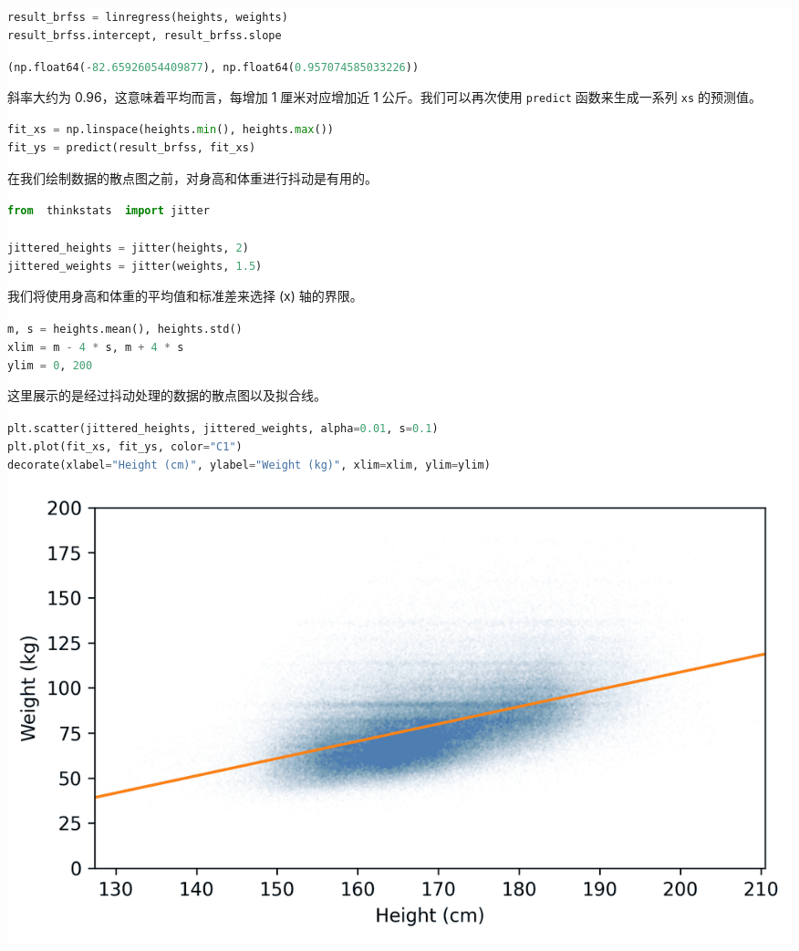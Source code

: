 ```py
result_brfss = linregress(heights, weights)
result_brfss.intercept, result_brfss.slope 
```

```py
(np.float64(-82.65926054409877), np.float64(0.957074585033226)) 
```

斜率大约为 0.96，这意味着平均而言，每增加 1 厘米对应增加近 1 公斤。我们可以再次使用 `predict` 函数来生成一系列 `xs` 的预测值。

```py
fit_xs = np.linspace(heights.min(), heights.max())
fit_ys = predict(result_brfss, fit_xs) 
```

在我们绘制数据的散点图之前，对身高和体重进行抖动是有用的。

```py
from  thinkstats  import jitter

jittered_heights = jitter(heights, 2)
jittered_weights = jitter(weights, 1.5) 
```

我们将使用身高和体重的平均值和标准差来选择 \(x\) 轴的界限。

```py
m, s = heights.mean(), heights.std()
xlim = m - 4 * s, m + 4 * s
ylim = 0, 200 
```

这里展示的是经过抖动处理的数据的散点图以及拟合线。

```py
plt.scatter(jittered_heights, jittered_weights, alpha=0.01, s=0.1)
plt.plot(fit_xs, fit_ys, color="C1")
decorate(xlabel="Height (cm)", ylabel="Weight (kg)", xlim=xlim, ylim=ylim) 
```

![图片](img/042db579a7788754fe7b90d735575cfb.png)
